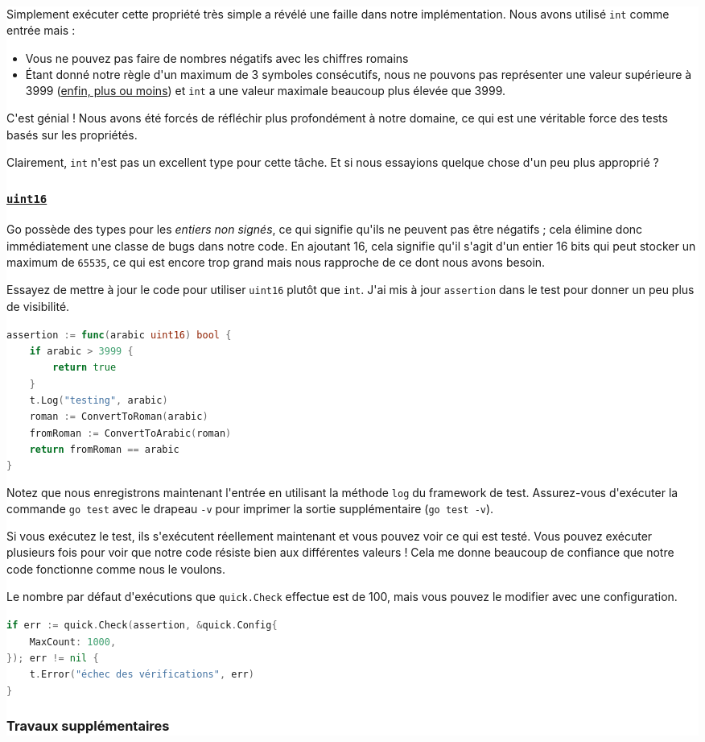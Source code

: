 Simplement exécuter cette propriété très simple a révélé une faille dans notre implémentation. Nous avons utilisé `int` comme entrée mais :
- Vous ne pouvez pas faire de nombres négatifs avec les chiffres romains
- Étant donné notre règle d'un maximum de 3 symboles consécutifs, nous ne pouvons pas représenter une valeur supérieure à 3999 ([enfin, plus ou moins](https://www.quora.com/Which-is-the-maximum-number-in-Roman-numerals)) et `int` a une valeur maximale beaucoup plus élevée que 3999.

C'est génial ! Nous avons été forcés de réfléchir plus profondément à notre domaine, ce qui est une véritable force des tests basés sur les propriétés.

Clairement, `int` n'est pas un excellent type pour cette tâche. Et si nous essayions quelque chose d'un peu plus approprié ?

### [`uint16`](https://golang.org/pkg/builtin/#uint16)

Go possède des types pour les _entiers non signés_, ce qui signifie qu'ils ne peuvent pas être négatifs ; cela élimine donc immédiatement une classe de bugs dans notre code. En ajoutant 16, cela signifie qu'il s'agit d'un entier 16 bits qui peut stocker un maximum de `65535`, ce qui est encore trop grand mais nous rapproche de ce dont nous avons besoin.

Essayez de mettre à jour le code pour utiliser `uint16` plutôt que `int`. J'ai mis à jour `assertion` dans le test pour donner un peu plus de visibilité.

```go
assertion := func(arabic uint16) bool {
	if arabic > 3999 {
		return true
	}
	t.Log("testing", arabic)
	roman := ConvertToRoman(arabic)
	fromRoman := ConvertToArabic(roman)
	return fromRoman == arabic
}
```
Notez que nous enregistrons maintenant l'entrée en utilisant la méthode `log` du framework de test. Assurez-vous d'exécuter la commande `go test` avec le drapeau `-v` pour imprimer la sortie supplémentaire (`go test -v`).

Si vous exécutez le test, ils s'exécutent réellement maintenant et vous pouvez voir ce qui est testé. Vous pouvez exécuter plusieurs fois pour voir que notre code résiste bien aux différentes valeurs ! Cela me donne beaucoup de confiance que notre code fonctionne comme nous le voulons.

Le nombre par défaut d'exécutions que `quick.Check` effectue est de 100, mais vous pouvez le modifier avec une configuration.

```go
if err := quick.Check(assertion, &quick.Config{
	MaxCount: 1000,
}); err != nil {
	t.Error("échec des vérifications", err)
}
```

### Travaux supplémentaires
